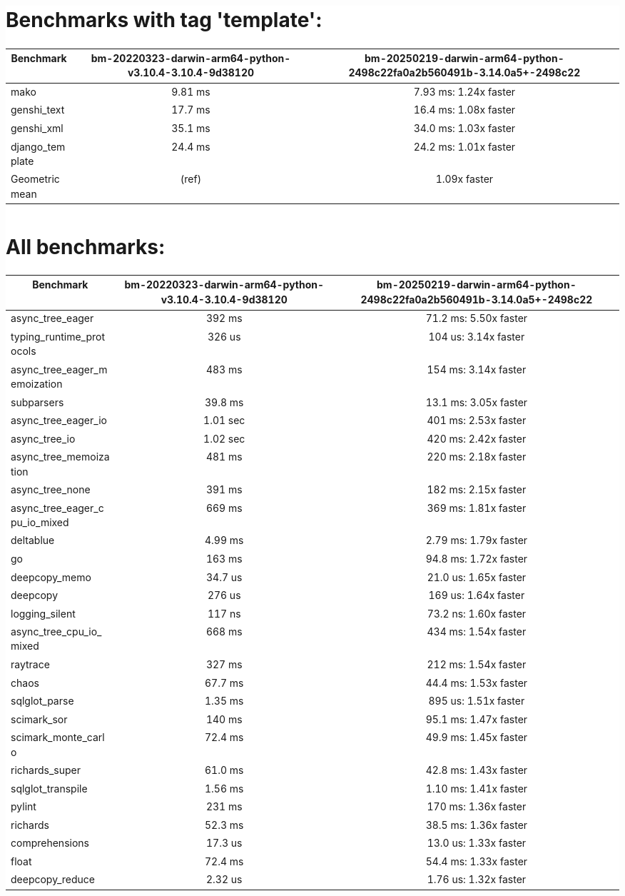 Benchmarks with tag 'template':
===============================

| Benchmark       | bm-20220323-darwin-arm64-python-v3.10.4-3.10.4-9d38120 | bm-20250219-darwin-arm64-python-2498c22fa0a2b560491b-3.14.0a5+-2498c22 |
|-----------------|:------------------------------------------------------:|:----------------------------------------------------------------------:|
| mako            | 9.81 ms                                                | 7.93 ms: 1.24x faster                                                  |
| genshi_text     | 17.7 ms                                                | 16.4 ms: 1.08x faster                                                  |
| genshi_xml      | 35.1 ms                                                | 34.0 ms: 1.03x faster                                                  |
| django_template | 24.4 ms                                                | 24.2 ms: 1.01x faster                                                  |
| Geometric mean  | (ref)                                                  | 1.09x faster                                                           |

All benchmarks:
===============

| Benchmark                     | bm-20220323-darwin-arm64-python-v3.10.4-3.10.4-9d38120 | bm-20250219-darwin-arm64-python-2498c22fa0a2b560491b-3.14.0a5+-2498c22 |
|-------------------------------|:------------------------------------------------------:|:----------------------------------------------------------------------:|
| async_tree_eager              | 392 ms                                                 | 71.2 ms: 5.50x faster                                                  |
| typing_runtime_protocols      | 326 us                                                 | 104 us: 3.14x faster                                                   |
| async_tree_eager_memoization  | 483 ms                                                 | 154 ms: 3.14x faster                                                   |
| subparsers                    | 39.8 ms                                                | 13.1 ms: 3.05x faster                                                  |
| async_tree_eager_io           | 1.01 sec                                               | 401 ms: 2.53x faster                                                   |
| async_tree_io                 | 1.02 sec                                               | 420 ms: 2.42x faster                                                   |
| async_tree_memoization        | 481 ms                                                 | 220 ms: 2.18x faster                                                   |
| async_tree_none               | 391 ms                                                 | 182 ms: 2.15x faster                                                   |
| async_tree_eager_cpu_io_mixed | 669 ms                                                 | 369 ms: 1.81x faster                                                   |
| deltablue                     | 4.99 ms                                                | 2.79 ms: 1.79x faster                                                  |
| go                            | 163 ms                                                 | 94.8 ms: 1.72x faster                                                  |
| deepcopy_memo                 | 34.7 us                                                | 21.0 us: 1.65x faster                                                  |
| deepcopy                      | 276 us                                                 | 169 us: 1.64x faster                                                   |
| logging_silent                | 117 ns                                                 | 73.2 ns: 1.60x faster                                                  |
| async_tree_cpu_io_mixed       | 668 ms                                                 | 434 ms: 1.54x faster                                                   |
| raytrace                      | 327 ms                                                 | 212 ms: 1.54x faster                                                   |
| chaos                         | 67.7 ms                                                | 44.4 ms: 1.53x faster                                                  |
| sqlglot_parse                 | 1.35 ms                                                | 895 us: 1.51x faster                                                   |
| scimark_sor                   | 140 ms                                                 | 95.1 ms: 1.47x faster                                                  |
| scimark_monte_carlo           | 72.4 ms                                                | 49.9 ms: 1.45x faster                                                  |
| richards_super                | 61.0 ms                                                | 42.8 ms: 1.43x faster                                                  |
| sqlglot_transpile             | 1.56 ms                                                | 1.10 ms: 1.41x faster                                                  |
| pylint                        | 231 ms                                                 | 170 ms: 1.36x faster                                                   |
| richards                      | 52.3 ms                                                | 38.5 ms: 1.36x faster                                                  |
| comprehensions                | 17.3 us                                                | 13.0 us: 1.33x faster                                                  |
| float                         | 72.4 ms                                                | 54.4 ms: 1.33x faster                                                  |
| deepcopy_reduce               | 2.32 us                                                | 1.76 us: 1.32x faster                                                  |